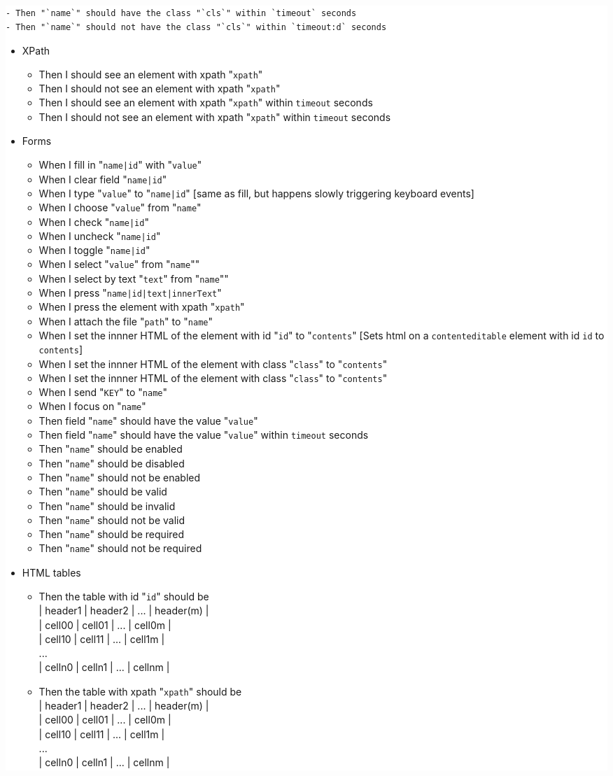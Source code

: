     - Then "`name`" should have the class "`cls`" within `timeout` seconds
    - Then "`name`" should not have the class "`cls`" within `timeout:d` seconds
  - XPath
    - Then I should see an element with xpath "`xpath`"
    - Then I should not see an element with xpath "`xpath`"
    - Then I should see an element with xpath "`xpath`" within `timeout` seconds
    - Then I should not see an element with xpath "`xpath`" within `timeout` seconds

- Forms

  - When I fill in "`name|id`" with "`value`"
  - When I clear field "`name|id`"
  - When I type "`value`" to "`name|id`" [same as fill, but happens slowly triggering keyboard events]
  - When I choose "`value`" from "`name`"
  - When I check "`name|id`"
  - When I uncheck "`name|id`"
  - When I toggle "`name|id`"
  - When I select "`value`" from "`name`""
  - When I select by text "`text`" from "`name`""
  - When I press "`name|id|text|innerText`"
  - When I press the element with xpath "`xpath`"
  - When I attach the file "`path`" to "`name`"
  - When I set the innner HTML of the element with id "`id`" to "`contents`" [Sets html on a `contenteditable` element with id `id` to `contents`]
  - When I set the innner HTML of the element with class "`class`" to "`contents`"
  - When I set the innner HTML of the element with class "`class`" to "`contents`"
  - When I send "`KEY`" to "`name`"
  - When I focus on "`name`"
  - Then field "`name`" should have the value "`value`"
  - Then field "`name`" should have the value "`value`" within `timeout` seconds
  - Then "`name`" should be enabled
  - Then "`name`" should be disabled
  - Then "`name`" should not be enabled
  - Then "`name`" should be valid
  - Then "`name`" should be invalid
  - Then "`name`" should not be valid
  - Then "`name`" should be required
  - Then "`name`" should not be required

- HTML tables

  - Then the table with id "`id`" should be  
    | header1 | header2 | ... | header(m) |  
    | cell00 | cell01 | ... | cell0m |  
    | cell10 | cell11 | ... | cell1m |  
    ...  
    | celln0 | celln1 | ... | cellnm |

  - Then the table with xpath "`xpath`" should be  
    | header1 | header2 | ... | header(m) |  
    | cell00 | cell01 | ... | cell0m |  
    | cell10 | cell11 | ... | cell1m |  
    ...  
    | celln0 | celln1 | ... | cellnm |
